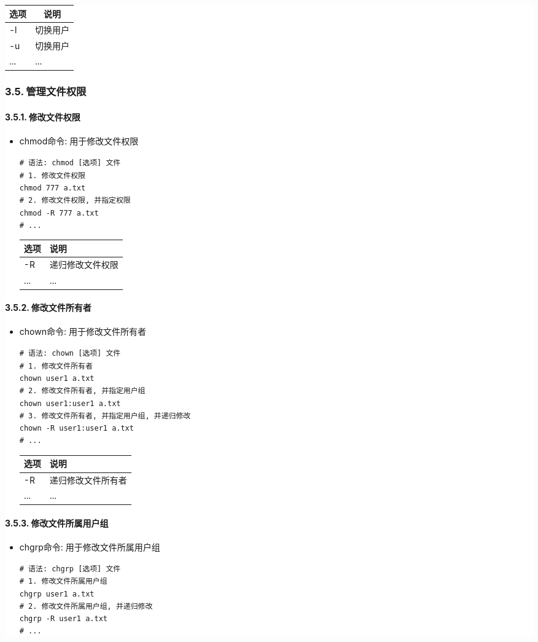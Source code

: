   | 选项 | 说明                                                         |
  | ---- | ------------------------------------------------------------ |
  | -l   | 切换用户                                                     |
  | -u   | 切换用户                                                     |
  | ... | ...                                                          |

### 3.5. 管理文件权限

#### 3.5.1. 修改文件权限

* chmod命令: 用于修改文件权限

  ```shell
  # 语法: chmod [选项] 文件
  # 1. 修改文件权限
  chmod 777 a.txt
  # 2. 修改文件权限, 并指定权限
  chmod -R 777 a.txt
  # ...
  ```

  | 选项 | 说明                                                         |
  | ---- | ------------------------------------------------------------ |
  | -R   | 递归修改文件权限                                             |
  | ... | ...                                                          |

#### 3.5.2. 修改文件所有者

* chown命令: 用于修改文件所有者

  ```shell
  # 语法: chown [选项] 文件
  # 1. 修改文件所有者
  chown user1 a.txt
  # 2. 修改文件所有者, 并指定用户组
  chown user1:user1 a.txt
  # 3. 修改文件所有者, 并指定用户组, 并递归修改
  chown -R user1:user1 a.txt
  # ...
  ```

  | 选项 | 说明                                                         |
  | ---- | ------------------------------------------------------------ |
  | -R   | 递归修改文件所有者                                           |
  | ... | ...                                                          |

#### 3.5.3. 修改文件所属用户组

* chgrp命令: 用于修改文件所属用户组

  ```shell
  # 语法: chgrp [选项] 文件
  # 1. 修改文件所属用户组
  chgrp user1 a.txt
  # 2. 修改文件所属用户组, 并递归修改
  chgrp -R user1 a.txt
  # ...
  ```
